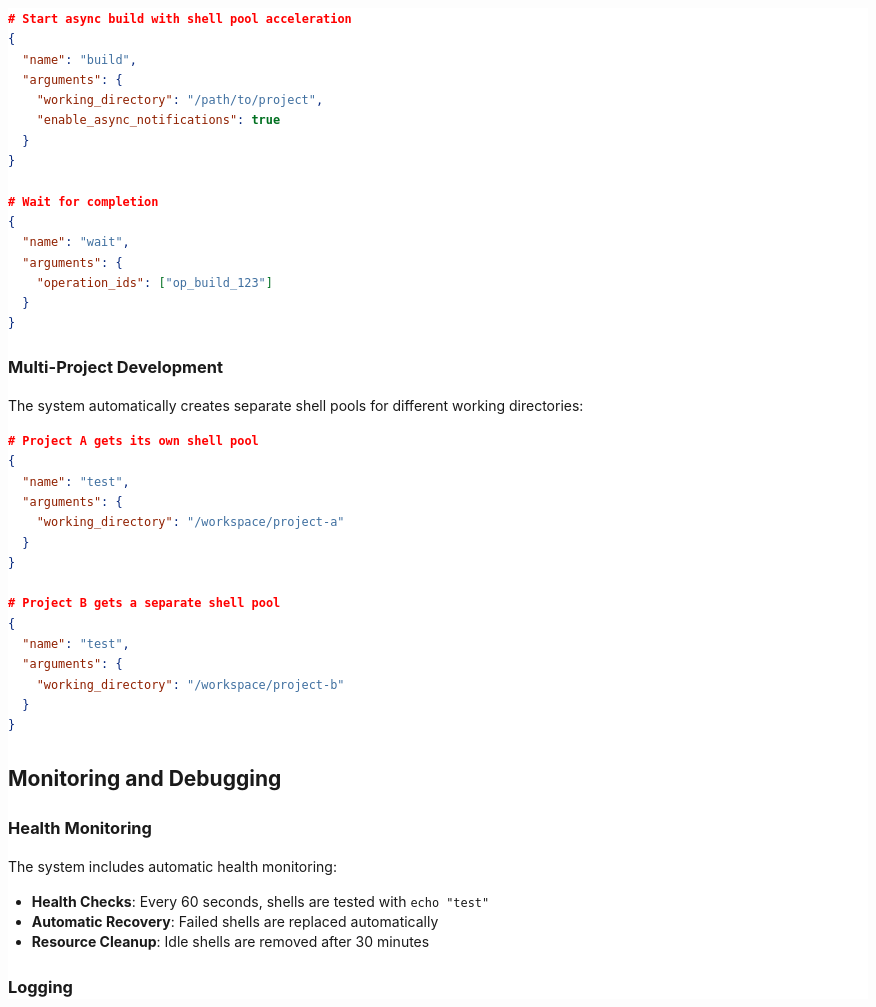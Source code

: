 ```json
# Start async build with shell pool acceleration
{
  "name": "build",
  "arguments": {
    "working_directory": "/path/to/project",
    "enable_async_notifications": true
  }
}

# Wait for completion
{
  "name": "wait",
  "arguments": {
    "operation_ids": ["op_build_123"]
  }
}
```

### Multi-Project Development

The system automatically creates separate shell pools for different working directories:

```json
# Project A gets its own shell pool
{
  "name": "test",
  "arguments": {
    "working_directory": "/workspace/project-a"
  }
}

# Project B gets a separate shell pool
{
  "name": "test",
  "arguments": {
    "working_directory": "/workspace/project-b"
  }
}
```

## Monitoring and Debugging

### Health Monitoring

The system includes automatic health monitoring:

- **Health Checks**: Every 60 seconds, shells are tested with `echo "test"`
- **Automatic Recovery**: Failed shells are replaced automatically
- **Resource Cleanup**: Idle shells are removed after 30 minutes

### Logging
